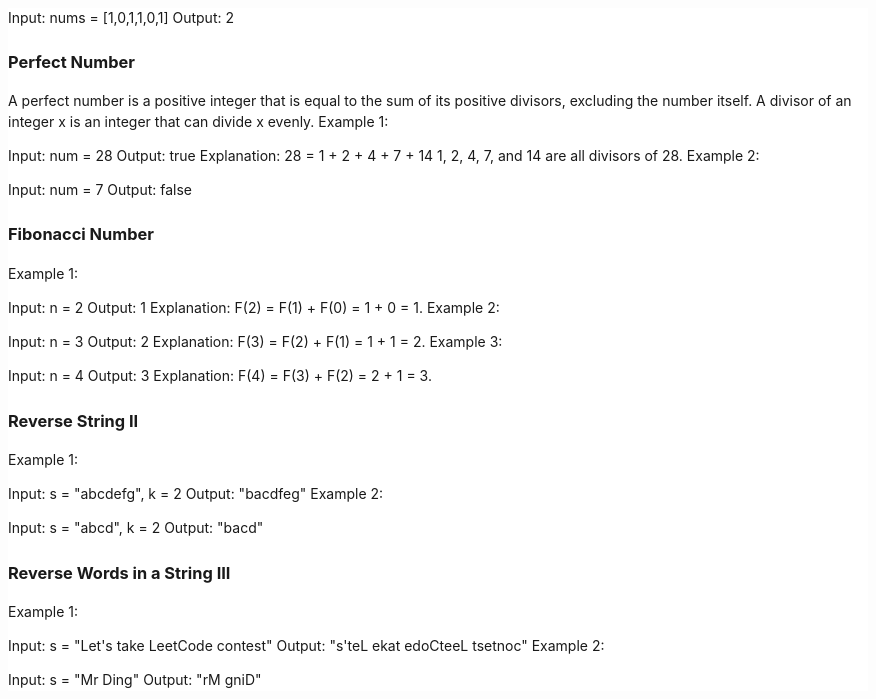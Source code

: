 Input: nums = [1,0,1,1,0,1]
Output: 2

### Perfect Number

A perfect number is a positive integer that is equal to the sum of its positive divisors, excluding the number itself. A divisor of an integer x is an integer that can divide x evenly.
Example 1:

Input: num = 28
Output: true
Explanation: 28 = 1 + 2 + 4 + 7 + 14
1, 2, 4, 7, and 14 are all divisors of 28.
Example 2:

Input: num = 7
Output: false

### Fibonacci Number

Example 1:

Input: n = 2
Output: 1
Explanation: F(2) = F(1) + F(0) = 1 + 0 = 1.
Example 2:

Input: n = 3
Output: 2
Explanation: F(3) = F(2) + F(1) = 1 + 1 = 2.
Example 3:

Input: n = 4
Output: 3
Explanation: F(4) = F(3) + F(2) = 2 + 1 = 3.

### Reverse String II

Example 1:

Input: s = "abcdefg", k = 2
Output: "bacdfeg"
Example 2:

Input: s = "abcd", k = 2
Output: "bacd"

### Reverse Words in a String III

Example 1:

Input: s = "Let's take LeetCode contest"
Output: "s'teL ekat edoCteeL tsetnoc"
Example 2:

Input: s = "Mr Ding"
Output: "rM gniD"
